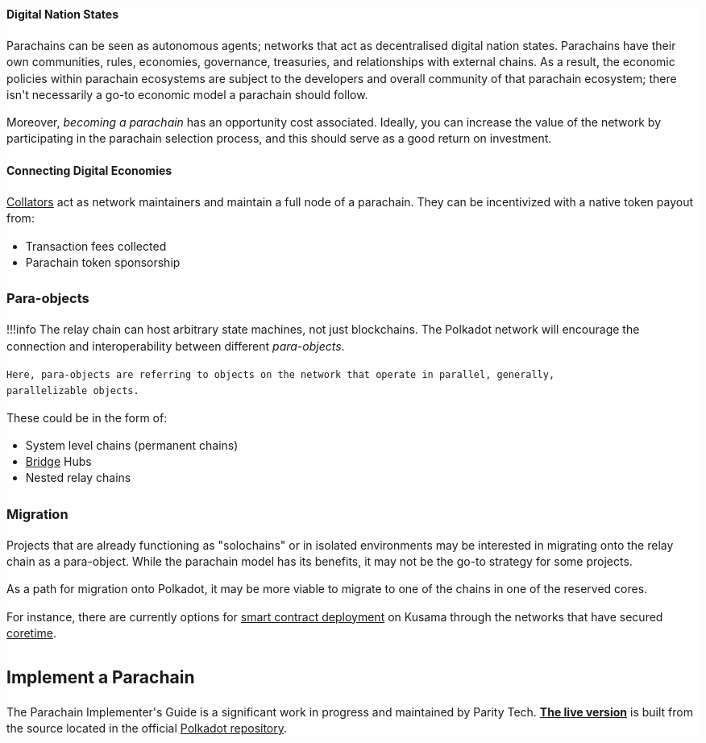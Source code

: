 #### Digital Nation States

Parachains can be seen as autonomous agents; networks that act as decentralised digital nation
states. Parachains have their own communities, rules, economies, governance, treasuries, and
relationships with external chains. As a result, the economic policies within parachain ecosystems
are subject to the developers and overall community of that parachain ecosystem; there isn't
necessarily a go-to economic model a parachain should follow.

Moreover, _becoming a parachain_ has an opportunity cost associated. Ideally, you can increase the
value of the network by participating in the parachain selection process, and this should serve as a
good return on investment.

#### Connecting Digital Economies

[Collators](../learn/learn-collator.md) act as network maintainers and maintain a full node of a
parachain. They can be incentivized with a native token payout from:

- Transaction fees collected
- Parachain token sponsorship

### Para-objects

!!!info The relay chain can host arbitrary state machines, not just blockchains.
    The Polkadot network will encourage the connection and interoperability between different
    _para-objects_.

    Here, para-objects are referring to objects on the network that operate in parallel, generally,
    parallelizable objects.

These could be in the form of:

- System level chains (permanent chains)
- [Bridge](../learn/learn-bridges.md) Hubs
- Nested relay chains

### Migration

Projects that are already functioning as "solochains" or in isolated environments may be interested
in migrating onto the relay chain as a para-object. While the parachain model has its benefits, it
may not be the go-to strategy for some projects.

As a path for migration onto Polkadot, it may be more viable to migrate to one of the chains in one
of the reserved cores.

For instance, there are currently options for [smart contract deployment](build-smart-contracts.md)
on Kusama through the networks that have secured [coretime](../learn/learn-agile-coretime.md).

## Implement a Parachain

The Parachain Implementer's Guide is a significant work in progress and maintained by Parity Tech.
[**The live version**](https://w3f.github.io/parachain-implementers-guide/) is built from the source
located in the official
[Polkadot repository](https://github.com/paritytech/polkadot-sdk/tree/master/polkadot/roadmap/implementers-guide).
